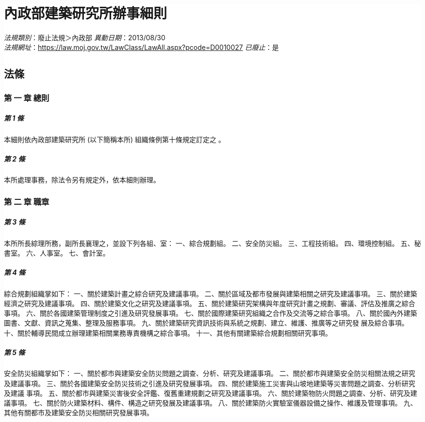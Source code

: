 # 內政部建築研究所辦事細則

*法規類別*：廢止法規＞內政部
*異動日期*：2013/08/30  
*法規網址*：https://law.moj.gov.tw/LawClass/LawAll.aspx?pcode=D0010027
*已廢止*：是


## 法條
### 第 一 章 總則

##### 第 1 條
本細則依內政部建築研究所 (以下簡稱本所) 組織條例第十條規定訂定之
。

##### 第 2 條
本所處理事務，除法令另有規定外，依本細則辦理。

### 第 二 章 職章

##### 第 3 條
本所所長綜理所務，副所長襄理之，並設下列各組、室：
一、綜合規劃組。
二、安全防災組。
三、工程技術組。
四、環境控制組。
五、秘書室。
六、人事室。
七、會計室。


##### 第 4 條
綜合規劃組織掌如下：
一、關於建築計畫之綜合研究及建議事項。
二、關於區域及都市發展與建築相關之研究及建議事項。
三、關於建築經濟之研究及建議事項。
四、關於建築文化之研究及建議事項。
五、關於建築研究架構與年度研究計畫之規劃、審議、評估及推廣之綜合
    事項。
六、關於各國建築管理制度之引進及研究發展事項。
七、關於國際建築研究組織之合作及交流等之綜合事項。
八、關於國內外建築圖書、文獻、資訊之蒐集、整理及服務事項。
九、關於建築研究資訊技術與系統之規劃、建立、維護、推廣等之研究發
    展及綜合事項。
十、關於輔導民間成立辦理建築相關業務專責機構之綜合事項。
十一、其他有關建築綜合規劃相關研究事項。

##### 第 5 條
安全防災組織掌如下：
一、關於都市與建築安全防災問題之調查、分析、研究及建議事項。
二、關於都市與建築安全防災相關法規之研究及建議事項。
三、關於各國建築安全防災技術之引進及研究發展事項。
四、關於建築施工災害與山坡地建築等災害問題之調查、分析研究及建議
    事項。
五、關於都市與建築災害後安全評鑑、復舊重建規劃之研究及建議事項。
六、關於建築物防火問題之調查、分析、研究及建議事項。
七、關於防火建築材料、構件、構造之研究發展及建議事項。
八、關於建築防火實驗室儀器設備之操作、維護及管理事項。
九、其他有關都市及建築安全防災相關研究發展事項。
